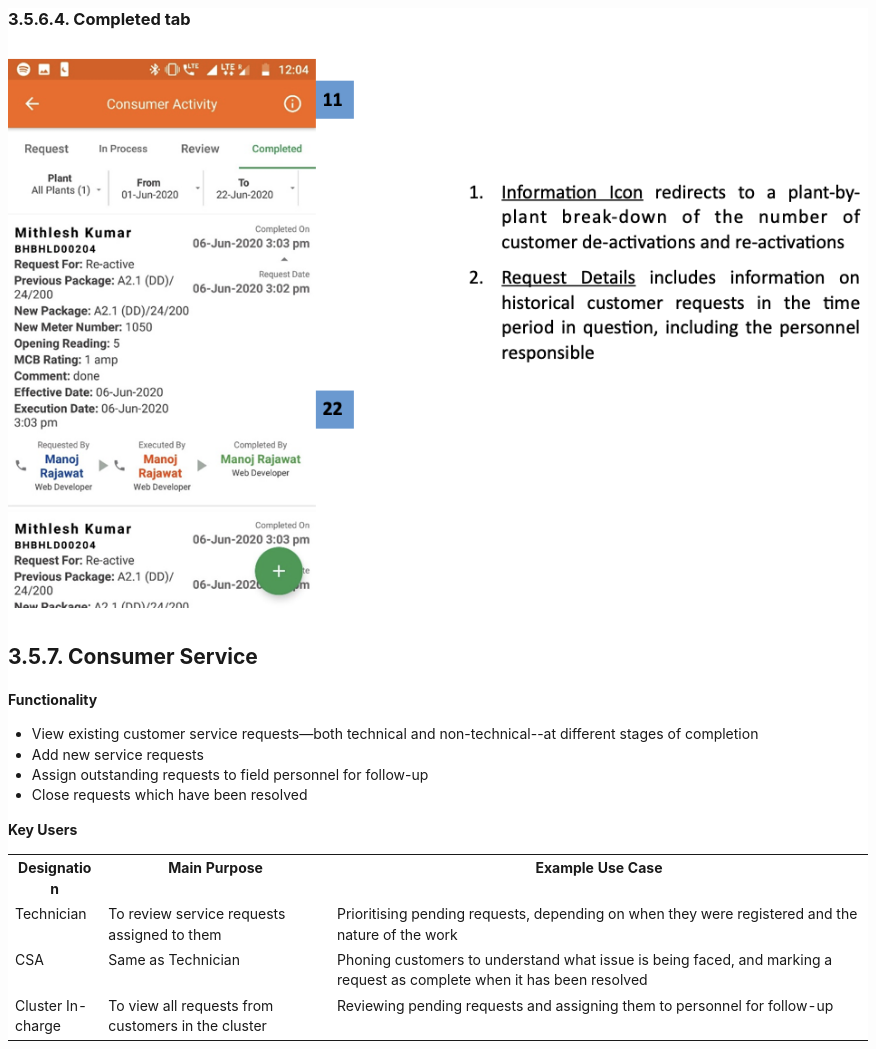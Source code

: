 ### 3.5.6.4. Completed tab
![Completed tab](./assets/3.42_CompletedTab.png)


## 3.5.7. Consumer Service
**Functionality**
* View existing customer service requests—both technical and non-technical--at different stages of completion
* Add new service requests
* Assign outstanding requests to field personnel for follow-up
* Close requests which have been resolved

**Key Users**
<table>
  <tr>
    <th>Designation</th>
    <th>Main Purpose</th>
    <th>Example Use Case</th>
  </tr>
  <tr>
    <td>Technician</td>
    <td>To review service requests assigned to them</td>
    <td>Prioritising pending requests, depending on when they were registered and the nature of the work</td>
  </tr>
  <tr>
    <td>CSA</td>
    <td>Same as Technician</td>
    <td>Phoning customers to understand what issue is being faced, and marking a request as complete when it has been resolved</td>
  </tr>
  <tr>
    <td>Cluster In-charge</td>
    <td>To view all requests from customers in the cluster</td>
    <td>Reviewing pending requests and assigning them to personnel for follow-up</td>